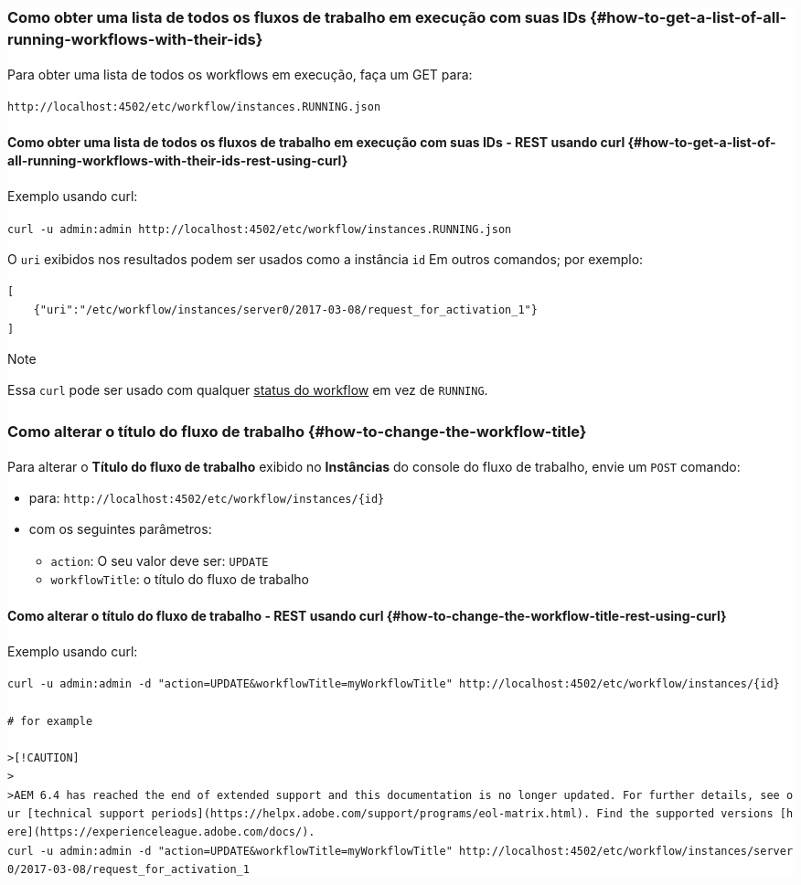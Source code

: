 ### Como obter uma lista de todos os fluxos de trabalho em execução com suas IDs {#how-to-get-a-list-of-all-running-workflows-with-their-ids}

Para obter uma lista de todos os workflows em execução, faça um GET para:

`http://localhost:4502/etc/workflow/instances.RUNNING.json`

#### Como obter uma lista de todos os fluxos de trabalho em execução com suas IDs - REST usando curl {#how-to-get-a-list-of-all-running-workflows-with-their-ids-rest-using-curl}

Exemplo usando curl:

```shell
curl -u admin:admin http://localhost:4502/etc/workflow/instances.RUNNING.json
```

O `uri` exibidos nos resultados podem ser usados como a instância `id` Em outros comandos; por exemplo:

```shell
[
    {"uri":"/etc/workflow/instances/server0/2017-03-08/request_for_activation_1"}
]
```

>[!NOTE]
>
>Essa `curl` pode ser usado com qualquer [status do workflow](/help/sites-administering/workflows.md#workflow-status-and-actions) em vez de `RUNNING`.

### Como alterar o título do fluxo de trabalho {#how-to-change-the-workflow-title}

Para alterar o **Título do fluxo de trabalho** exibido no **Instâncias** do console do fluxo de trabalho, envie um `POST` comando:

* para: `http://localhost:4502/etc/workflow/instances/{id}`

* com os seguintes parâmetros:

   * `action`: O seu valor deve ser: `UPDATE`
   * `workflowTitle`: o título do fluxo de trabalho

#### Como alterar o título do fluxo de trabalho - REST usando curl {#how-to-change-the-workflow-title-rest-using-curl}

Exemplo usando curl:

```shell
curl -u admin:admin -d "action=UPDATE&workflowTitle=myWorkflowTitle" http://localhost:4502/etc/workflow/instances/{id}

# for example

>[!CAUTION]
>
>AEM 6.4 has reached the end of extended support and this documentation is no longer updated. For further details, see our [technical support periods](https://helpx.adobe.com/support/programs/eol-matrix.html). Find the supported versions [here](https://experienceleague.adobe.com/docs/).
curl -u admin:admin -d "action=UPDATE&workflowTitle=myWorkflowTitle" http://localhost:4502/etc/workflow/instances/server0/2017-03-08/request_for_activation_1
```
